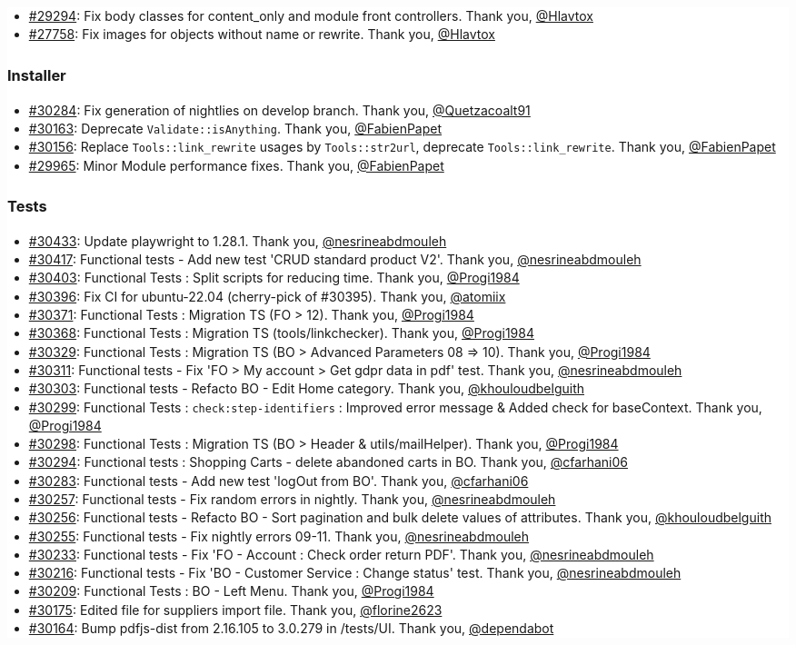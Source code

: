 * [#29294](https://github.com/PrestaShop/PrestaShop/pull/29294): Fix body classes for content_only and module front controllers. Thank you, [@Hlavtox](https://github.com/Hlavtox)
* [#27758](https://github.com/PrestaShop/PrestaShop/pull/27758): Fix images for objects without name or rewrite. Thank you, [@Hlavtox](https://github.com/Hlavtox)
### Installer
* [#30284](https://github.com/PrestaShop/PrestaShop/pull/30284): Fix generation of nightlies on develop branch. Thank you, [@Quetzacoalt91](https://github.com/Quetzacoalt91)
* [#30163](https://github.com/PrestaShop/PrestaShop/pull/30163): Deprecate `Validate::isAnything`. Thank you, [@FabienPapet](https://github.com/FabienPapet)
* [#30156](https://github.com/PrestaShop/PrestaShop/pull/30156): Replace `Tools::link_rewrite` usages by `Tools::str2url`, deprecate `Tools::link_rewrite`. Thank you, [@FabienPapet](https://github.com/FabienPapet)
* [#29965](https://github.com/PrestaShop/PrestaShop/pull/29965): Minor Module performance fixes. Thank you, [@FabienPapet](https://github.com/FabienPapet)
### Tests
* [#30433](https://github.com/PrestaShop/PrestaShop/pull/30433): Update playwright to 1.28.1. Thank you, [@nesrineabdmouleh](https://github.com/nesrineabdmouleh)
* [#30417](https://github.com/PrestaShop/PrestaShop/pull/30417): Functional tests - Add new test 'CRUD standard product V2'. Thank you, [@nesrineabdmouleh](https://github.com/nesrineabdmouleh)
* [#30403](https://github.com/PrestaShop/PrestaShop/pull/30403): Functional Tests : Split scripts for reducing time. Thank you, [@Progi1984](https://github.com/Progi1984)
* [#30396](https://github.com/PrestaShop/PrestaShop/pull/30396): Fix CI for ubuntu-22.04 (cherry-pick of #30395). Thank you, [@atomiix](https://github.com/atomiix)
* [#30371](https://github.com/PrestaShop/PrestaShop/pull/30371): Functional Tests : Migration TS (FO > 12). Thank you, [@Progi1984](https://github.com/Progi1984)
* [#30368](https://github.com/PrestaShop/PrestaShop/pull/30368): Functional Tests : Migration TS (tools/linkchecker). Thank you, [@Progi1984](https://github.com/Progi1984)
* [#30329](https://github.com/PrestaShop/PrestaShop/pull/30329): Functional Tests : Migration TS (BO > Advanced Parameters 08 => 10). Thank you, [@Progi1984](https://github.com/Progi1984)
* [#30311](https://github.com/PrestaShop/PrestaShop/pull/30311): Functional tests - Fix 'FO > My account > Get gdpr data in pdf' test. Thank you, [@nesrineabdmouleh](https://github.com/nesrineabdmouleh)
* [#30303](https://github.com/PrestaShop/PrestaShop/pull/30303): Functional tests - Refacto BO - Edit Home category. Thank you, [@khouloudbelguith](https://github.com/khouloudbelguith)
* [#30299](https://github.com/PrestaShop/PrestaShop/pull/30299): Functional Tests : `check:step-identifiers` : Improved error message & Added check for baseContext. Thank you, [@Progi1984](https://github.com/Progi1984)
* [#30298](https://github.com/PrestaShop/PrestaShop/pull/30298): Functional Tests : Migration TS (BO > Header & utils/mailHelper). Thank you, [@Progi1984](https://github.com/Progi1984)
* [#30294](https://github.com/PrestaShop/PrestaShop/pull/30294): Functional tests : Shopping Carts - delete abandoned carts in BO. Thank you, [@cfarhani06](https://github.com/cfarhani06)
* [#30283](https://github.com/PrestaShop/PrestaShop/pull/30283): Functional tests - Add new test 'logOut from BO'. Thank you, [@cfarhani06](https://github.com/cfarhani06)
* [#30257](https://github.com/PrestaShop/PrestaShop/pull/30257): Functional tests - Fix random errors in nightly. Thank you, [@nesrineabdmouleh](https://github.com/nesrineabdmouleh)
* [#30256](https://github.com/PrestaShop/PrestaShop/pull/30256): Functional tests - Refacto BO - Sort pagination and bulk delete values of attributes. Thank you, [@khouloudbelguith](https://github.com/khouloudbelguith)
* [#30255](https://github.com/PrestaShop/PrestaShop/pull/30255): Functional tests - Fix nightly errors 09-11. Thank you, [@nesrineabdmouleh](https://github.com/nesrineabdmouleh)
* [#30233](https://github.com/PrestaShop/PrestaShop/pull/30233): Functional tests - Fix 'FO - Account : Check order return PDF'. Thank you, [@nesrineabdmouleh](https://github.com/nesrineabdmouleh)
* [#30216](https://github.com/PrestaShop/PrestaShop/pull/30216): Functional tests - Fix 'BO - Customer Service : Change status' test. Thank you, [@nesrineabdmouleh](https://github.com/nesrineabdmouleh)
* [#30209](https://github.com/PrestaShop/PrestaShop/pull/30209): Functional Tests : BO - Left Menu. Thank you, [@Progi1984](https://github.com/Progi1984)
* [#30175](https://github.com/PrestaShop/PrestaShop/pull/30175): Edited file for suppliers import file. Thank you, [@florine2623](https://github.com/florine2623)
* [#30164](https://github.com/PrestaShop/PrestaShop/pull/30164): Bump pdfjs-dist from 2.16.105 to 3.0.279 in /tests/UI. Thank you, [@dependabot](https://github.com/dependabot)